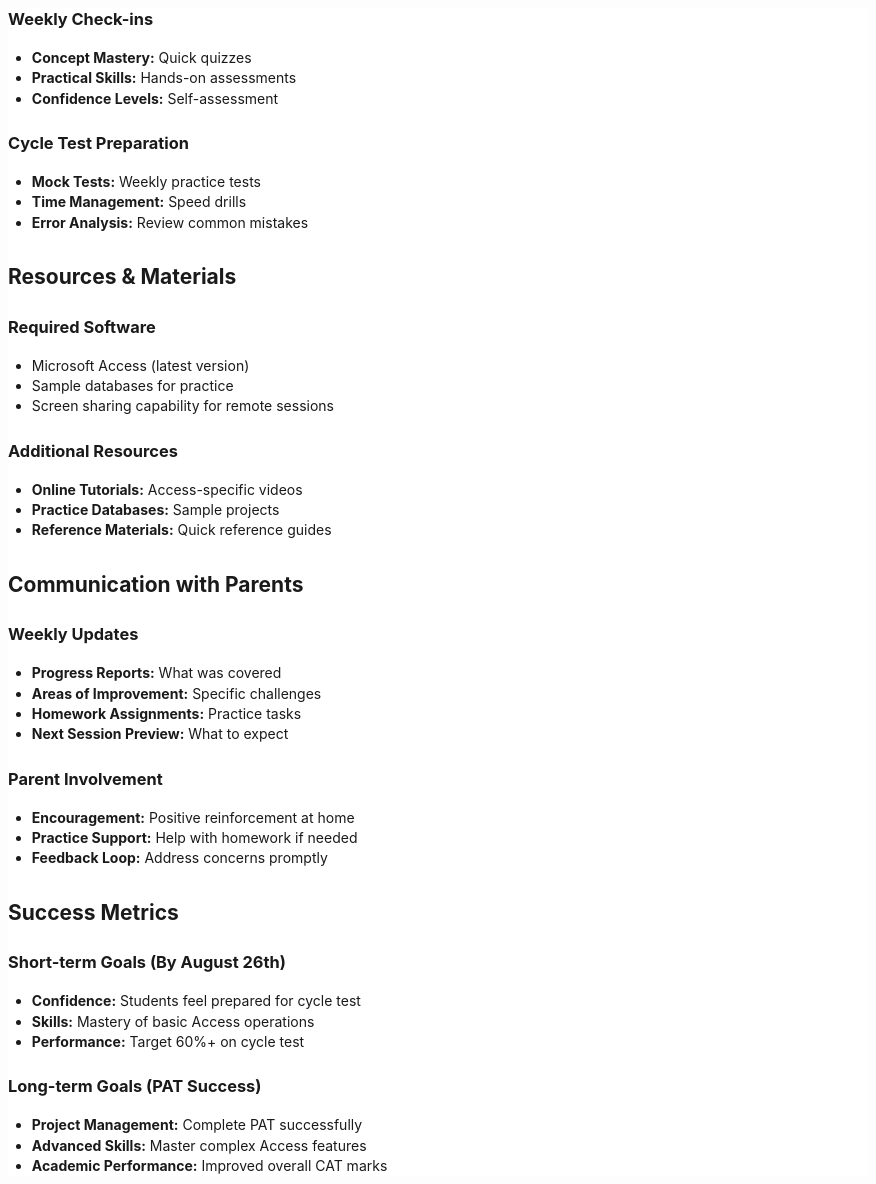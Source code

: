 ### Weekly Check-ins
- **Concept Mastery:** Quick quizzes
- **Practical Skills:** Hands-on assessments
- **Confidence Levels:** Self-assessment

### Cycle Test Preparation
- **Mock Tests:** Weekly practice tests
- **Time Management:** Speed drills
- **Error Analysis:** Review common mistakes

## Resources & Materials

### Required Software
- Microsoft Access (latest version)
- Sample databases for practice
- Screen sharing capability for remote sessions

### Additional Resources
- **Online Tutorials:** Access-specific videos
- **Practice Databases:** Sample projects
- **Reference Materials:** Quick reference guides

## Communication with Parents

### Weekly Updates
- **Progress Reports:** What was covered
- **Areas of Improvement:** Specific challenges
- **Homework Assignments:** Practice tasks
- **Next Session Preview:** What to expect

### Parent Involvement
- **Encouragement:** Positive reinforcement at home
- **Practice Support:** Help with homework if needed
- **Feedback Loop:** Address concerns promptly

## Success Metrics

### Short-term Goals (By August 26th)
- **Confidence:** Students feel prepared for cycle test
- **Skills:** Mastery of basic Access operations
- **Performance:** Target 60%+ on cycle test

### Long-term Goals (PAT Success)
- **Project Management:** Complete PAT successfully
- **Advanced Skills:** Master complex Access features
- **Academic Performance:** Improved overall CAT marks
